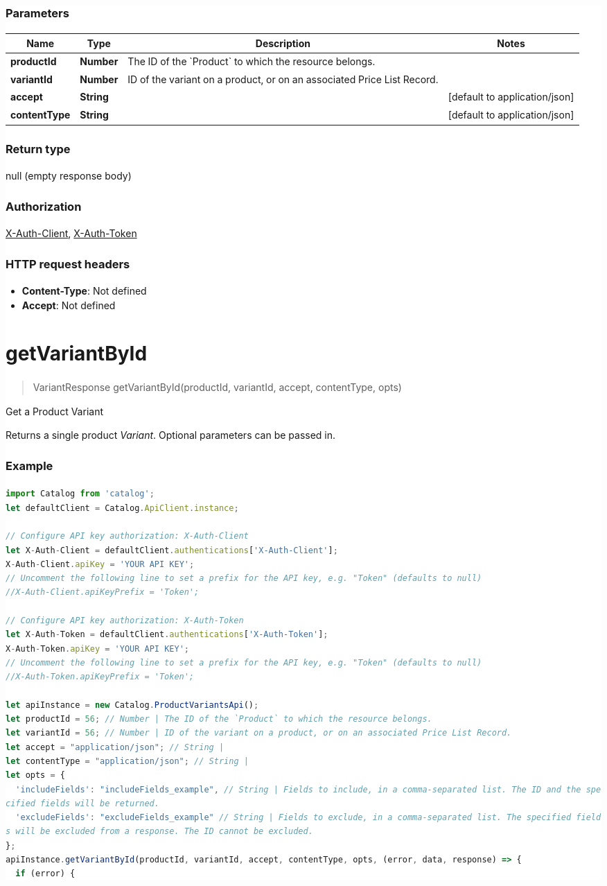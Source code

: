 
### Parameters

Name | Type | Description  | Notes
------------- | ------------- | ------------- | -------------
 **productId** | **Number**| The ID of the &#x60;Product&#x60; to which the resource belongs.  | 
 **variantId** | **Number**| ID of the variant on a product, or on an associated Price List Record.  | 
 **accept** | **String**|  | [default to application/json]
 **contentType** | **String**|  | [default to application/json]

### Return type

null (empty response body)

### Authorization

[X-Auth-Client](../README.md#X-Auth-Client), [X-Auth-Token](../README.md#X-Auth-Token)

### HTTP request headers

 - **Content-Type**: Not defined
 - **Accept**: Not defined

<a name="getVariantById"></a>
# **getVariantById**
> VariantResponse getVariantById(productId, variantId, accept, contentType, opts)

Get a Product Variant

Returns a single product *Variant*. Optional parameters can be passed in.

### Example
```javascript
import Catalog from 'catalog';
let defaultClient = Catalog.ApiClient.instance;

// Configure API key authorization: X-Auth-Client
let X-Auth-Client = defaultClient.authentications['X-Auth-Client'];
X-Auth-Client.apiKey = 'YOUR API KEY';
// Uncomment the following line to set a prefix for the API key, e.g. "Token" (defaults to null)
//X-Auth-Client.apiKeyPrefix = 'Token';

// Configure API key authorization: X-Auth-Token
let X-Auth-Token = defaultClient.authentications['X-Auth-Token'];
X-Auth-Token.apiKey = 'YOUR API KEY';
// Uncomment the following line to set a prefix for the API key, e.g. "Token" (defaults to null)
//X-Auth-Token.apiKeyPrefix = 'Token';

let apiInstance = new Catalog.ProductVariantsApi();
let productId = 56; // Number | The ID of the `Product` to which the resource belongs. 
let variantId = 56; // Number | ID of the variant on a product, or on an associated Price List Record. 
let accept = "application/json"; // String | 
let contentType = "application/json"; // String | 
let opts = { 
  'includeFields': "includeFields_example", // String | Fields to include, in a comma-separated list. The ID and the specified fields will be returned.
  'excludeFields': "excludeFields_example" // String | Fields to exclude, in a comma-separated list. The specified fields will be excluded from a response. The ID cannot be excluded.
};
apiInstance.getVariantById(productId, variantId, accept, contentType, opts, (error, data, response) => {
  if (error) {
```